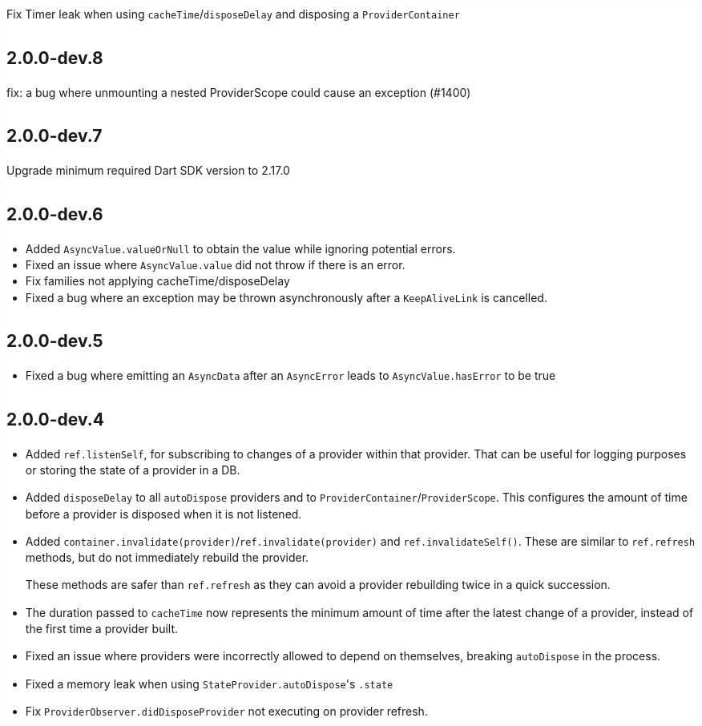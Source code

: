 Fix Timer leak when using `cacheTime`/`disposeDelay` and disposing a
`ProviderContainer`

## 2.0.0-dev.8

fix: a bug where unmounting a nested ProviderScope could cause an exception
(#1400)

## 2.0.0-dev.7

Upgrade minimum required Dart SDK version to 2.17.0

## 2.0.0-dev.6

- Added `AsyncValue.valueOrNull` to obtain the value while ignoring potential
  errors.
- Fixed an issue where `AsyncValue.value` did not throw if there is an error.
- Fix families not applying cacheTime/disposeDelay
- Fixed a bug where an exception may be thrown asynchronously after a
  `KeepAliveLink` is cancelled.

## 2.0.0-dev.5

- Fixed a bug where emitting an `AsyncData` after an `AsyncError` leads to
  `AsyncValue.hasError` to be true

## 2.0.0-dev.4

- Added `ref.listenSelf`, for subscribing to changes of a provider within that
  provider. That can be useful for logging purposes or storing the state of a
  provider in a DB.
- Added `disposeDelay` to all `autoDispose` providers and to
  `ProviderContainer`/`ProviderScope`. This configures the amount of time before
  a provider is disposed when it is not listened.

- Added `container.invalidate(provider)`/`ref.invalidate(provider)` and
  `ref.invalidateSelf()`. These are similar to `ref.refresh` methods, but do not
  immediately rebuild the provider.

  These methods are safer than `ref.refresh` as they can avoid a provider
  rebuilding twice in a quick succession.

- The duration passed to `cacheTime` now represents the minimum amount of time
  after the latest change of a provider, instead of the first time a provider
  built.

- Fixed an issue where providers were incorrectly allowed to depend on
  themselves, breaking `autoDispose` in the process.

- Fixed a memory leak when using `StateProvider.autoDispose`'s `.state`

- Fix `ProviderObserver.didDisposeProvider` not executing on provider refresh.
